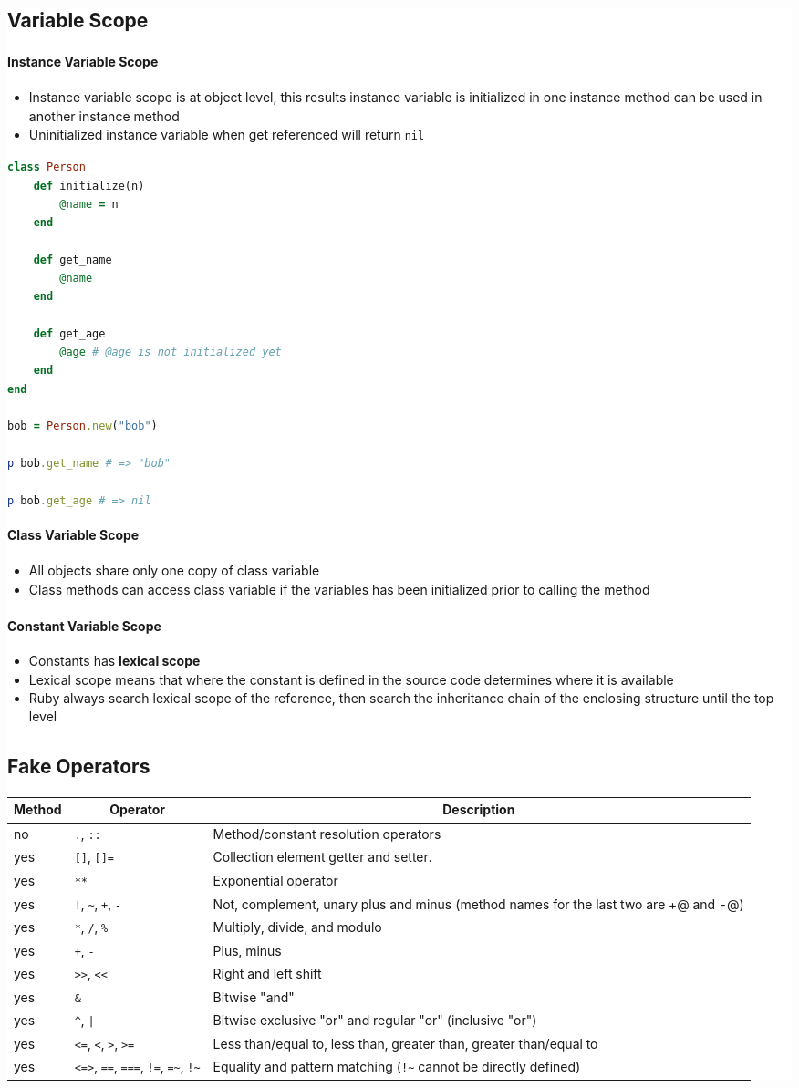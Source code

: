 ## Variable Scope
#### Instance Variable Scope
- Instance  variable scope is at object level, this results instance variable is initialized in one instance method can be used in another instance method
- Uninitialized instance variable when get referenced will return `nil`

```ruby
class Person
	def initialize(n)
		@name = n
	end
	
	def get_name
		@name
	end

	def get_age
		@age # @age is not initialized yet
	end
end

bob = Person.new("bob")

p bob.get_name # => "bob"

p bob.get_age # => nil
```

#### Class Variable Scope
- All objects share only one  copy of class variable
- Class methods can access class variable if the variables has been initialized prior to  calling the method
#### Constant Variable Scope
- Constants has **lexical scope**
- Lexical scope means that where the constant is defined in the source code determines where it is available
- Ruby always search lexical scope of the reference, then search the inheritance chain of the enclosing structure until the top level

## Fake Operators

| Method | Operator                                                                               | Description                                                                         |
| ------ | -------------------------------------------------------------------------------------- | ----------------------------------------------------------------------------------- |
| no     | `.`, `::`                                                                              | Method/constant resolution operators                                                |
| yes    | `[]`, `[]=`                                                                            | Collection element getter and setter.                                               |
| yes    | `**`                                                                                   | Exponential operator                                                                |
| yes    | `!`, `~`, `+`, `-`                                                                     | Not, complement, unary plus and minus (method names for the last two are +@ and -@) |
| yes    | `*`, `/`, `%`                                                                          | Multiply, divide, and modulo                                                        |
| yes    | `+`, `-`                                                                               | Plus, minus                                                                         |
| yes    | `>>`, `<<`                                                                             | Right and left shift                                                                |
| yes    | `&`                                                                                    | Bitwise "and"                                                                       |
| yes    | `^`, `\|`                                                                              | Bitwise exclusive "or" and regular "or" (inclusive "or")                            |
| yes    | `<=`, `<`, `>`, `>=`                                                                   | Less than/equal to, less than, greater than, greater than/equal to                  |
| yes    | `<=>`, `==`, `===`, `!=`, `=~`, `!~`                                                   | Equality and pattern matching (`!~` cannot be directly defined)                     |
